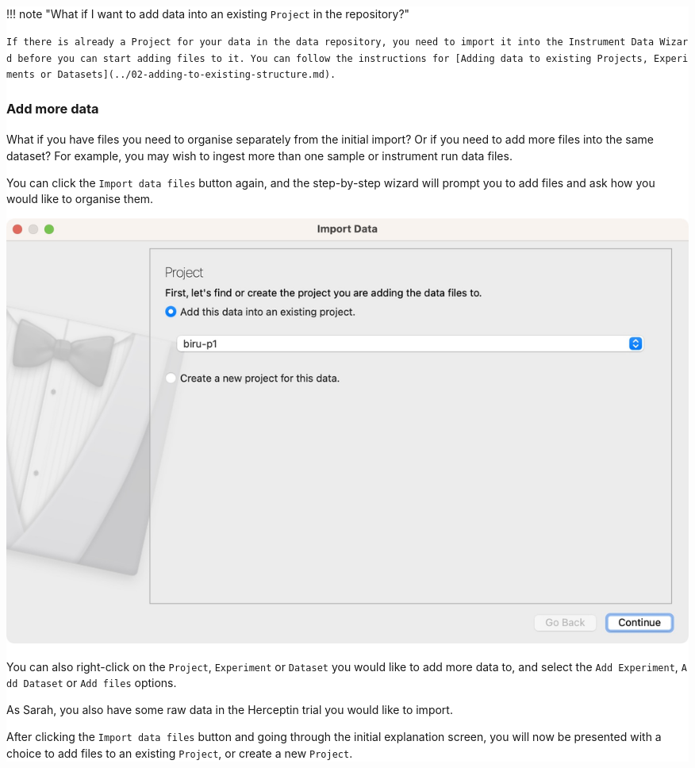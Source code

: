 !!! note "What if I want to add data into an existing `Project` in the repository?"

    If there is already a Project for your data in the data repository, you need to import it into the Instrument Data Wizard before you can start adding files to it. You can follow the instructions for [Adding data to existing Projects, Experiments or Datasets](../02-adding-to-existing-structure.md).


### Add more data



What if you have files you need to organise separately from the initial import? Or if you need to add more files into the same dataset? For example, you may wish to ingest more than one sample or instrument run data files.

You can click the `Import data files` button again, and the step-by-step wizard will prompt you to add files and ask how you would like to organise them.

![image](../../assets/AddDataAgain.jpg)

You can also right-click on the `Project`, `Experiment` or `Dataset` you would like to add more data to, and select the `Add Experiment`, `Add Dataset` or `Add files` options.

As Sarah, you also have some raw data in the Herceptin trial you would like to import. 

After clicking the `Import data files` button and going through the initial explanation screen, you will now be presented with a choice to add files to an existing `Project`, or create a new `Project`. 
